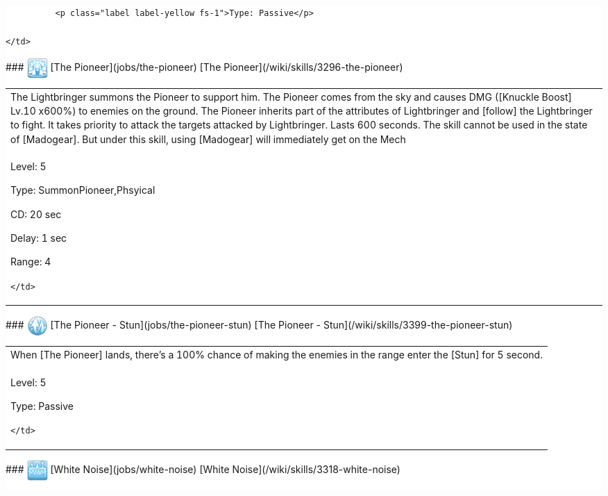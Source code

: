               <p class="label label-yellow fs-1">Type: Passive</p>
      
    </td>
  </tr>
</tbody>
</table>
### <img src="/assets/images/skills/skill_4300001.png" width="30" height="30" style="vertical-align: middle"> [The Pioneer](jobs/the-pioneer) [The Pioneer](/wiki/skills/3296-the-pioneer)
<table>
<tbody>
  <tr>
    <td>The Lightbringer summons the Pioneer to support him. The Pioneer comes from the sky and causes DMG ([Knuckle Boost] Lv.10 x600%) to enemies on the ground. The Pioneer inherits part of the attributes of Lightbringer and [follow] the Lightbringer to fight. It takes priority to attack the targets attacked by Lightbringer. Lasts 600 seconds. The skill cannot be used in the state of [Madogear]. But under this skill, using [Madogear] will immediately get on the Mech</td>
  </tr>
  <tr>
    <td>
              <p class="label label-yellow fs-1">Level: 5</p>
              <p class="label label-yellow fs-1">Type: SummonPioneer,Phsyical</p>
              <p class="label label-yellow fs-1">CD: 20 sec</p>
              <p class="label label-yellow fs-1">Delay: 1 sec</p>
              <p class="label label-yellow fs-1">Range: 4</p>
      
    </td>
  </tr>
</tbody>
</table>
### <img src="/assets/images/skills/skill_current.png" width="30" height="30" style="vertical-align: middle"> [The Pioneer - Stun](jobs/the-pioneer-stun) [The Pioneer - Stun](/wiki/skills/3399-the-pioneer-stun)
<table>
<tbody>
  <tr>
    <td>When [The Pioneer] lands, there’s a 100% chance of making the enemies in the range enter the [Stun] for 5 second.</td>
  </tr>
  <tr>
    <td>
              <p class="label label-yellow fs-1">Level: 5</p>
              <p class="label label-yellow fs-1">Type: Passive</p>
      
    </td>
  </tr>
</tbody>
</table>
### <img src="/assets/images/skills/skill_4305001.png" width="30" height="30" style="vertical-align: middle"> [White Noise](jobs/white-noise) [White Noise](/wiki/skills/3318-white-noise)
<table>
<tbody>
  <tr>